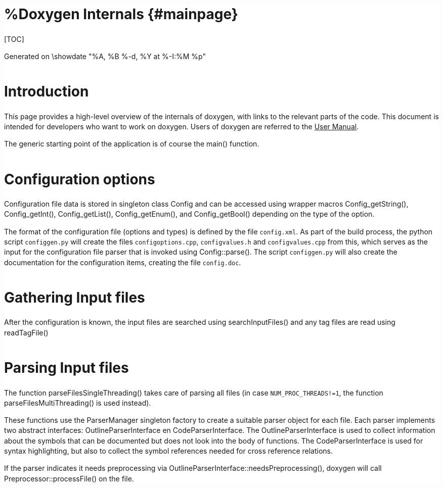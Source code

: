 %Doxygen Internals {#mainpage}
=================

[TOC]

Generated on \showdate "%A, %B %-d, %Y at %-I:%M %p"

Introduction
============

This page provides a high-level overview of the internals of doxygen, with
links to the relevant parts of the code. This document is intended for
developers who want to work on doxygen. Users of doxygen are referred to the
[User Manual](https://www.doxygen.nl/manual/index.html).

The generic starting point of the application is of course the main() function.

Configuration options
=====================

Configuration file data is stored in singleton class Config and can be
accessed using wrapper macros
Config_getString(), Config_getInt(), Config_getList(),
Config_getEnum(), and Config_getBool() depending on the type of the
option.

The format of the configuration file (options and types) is defined
by the file `config.xml`. As part of the build process,
the python script `configgen.py` will create the files `configoptions.cpp`, 
`configvalues.h` and `configvalues.cpp` from this, which serves as the input
for the configuration file parser that is invoked using Config::parse(). 
The script `configgen.py` will also create the documentation for the
configuration items, creating the file
`config.doc`.

Gathering Input files
=====================

After the configuration is known, the input files are searched using
searchInputFiles() and any tag files are read using readTagFile()

Parsing Input files
===================

The function parseFilesSingleThreading() takes care of parsing all files
(in case `NUM_PROC_THREADS!=1`, the function
parseFilesMultiThreading() is used instead).

These functions use the ParserManager singleton factory to create a suitable parser object
for each file. Each parser implements two abstract interfaces: OutlineParserInterface
en CodeParserInterface. The OutlineParserInterface is used to collect information
about the symbols that can be documented but does not look into the body of functions.
The CodeParserInterface is used for syntax highlighting, but also to collect the symbol
references needed for cross reference relations.

If the parser indicates it needs preprocessing
via OutlineParserInterface::needsPreprocessing(), doxygen will call Preprocessor::processFile()
on the file.
